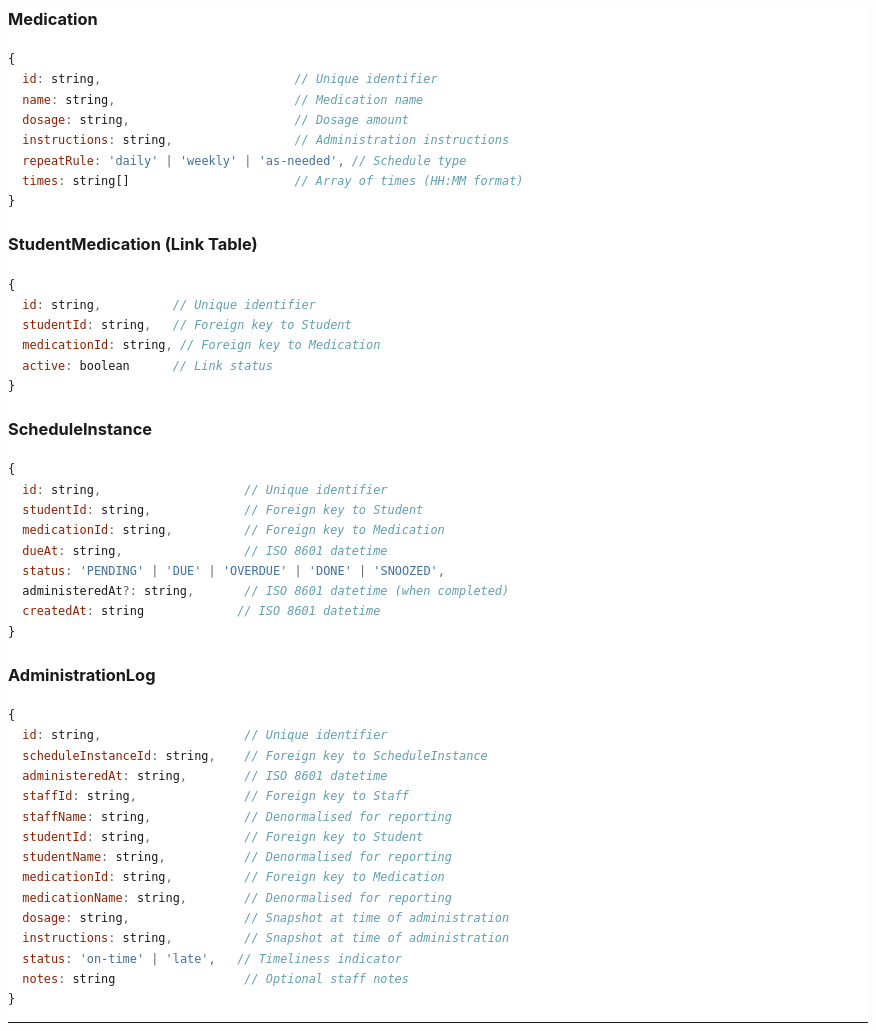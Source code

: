 ### Medication
```javascript
{
  id: string,                           // Unique identifier
  name: string,                         // Medication name
  dosage: string,                       // Dosage amount
  instructions: string,                 // Administration instructions
  repeatRule: 'daily' | 'weekly' | 'as-needed', // Schedule type
  times: string[]                       // Array of times (HH:MM format)
}
```

### StudentMedication (Link Table)
```javascript
{
  id: string,          // Unique identifier
  studentId: string,   // Foreign key to Student
  medicationId: string, // Foreign key to Medication
  active: boolean      // Link status
}
```

### ScheduleInstance
```javascript
{
  id: string,                    // Unique identifier
  studentId: string,             // Foreign key to Student
  medicationId: string,          // Foreign key to Medication
  dueAt: string,                 // ISO 8601 datetime
  status: 'PENDING' | 'DUE' | 'OVERDUE' | 'DONE' | 'SNOOZED',
  administeredAt?: string,       // ISO 8601 datetime (when completed)
  createdAt: string             // ISO 8601 datetime
}
```

### AdministrationLog
```javascript
{
  id: string,                    // Unique identifier
  scheduleInstanceId: string,    // Foreign key to ScheduleInstance
  administeredAt: string,        // ISO 8601 datetime
  staffId: string,               // Foreign key to Staff
  staffName: string,             // Denormalised for reporting
  studentId: string,             // Foreign key to Student
  studentName: string,           // Denormalised for reporting
  medicationId: string,          // Foreign key to Medication
  medicationName: string,        // Denormalised for reporting
  dosage: string,                // Snapshot at time of administration
  instructions: string,          // Snapshot at time of administration
  status: 'on-time' | 'late',   // Timeliness indicator
  notes: string                  // Optional staff notes
}
```

---